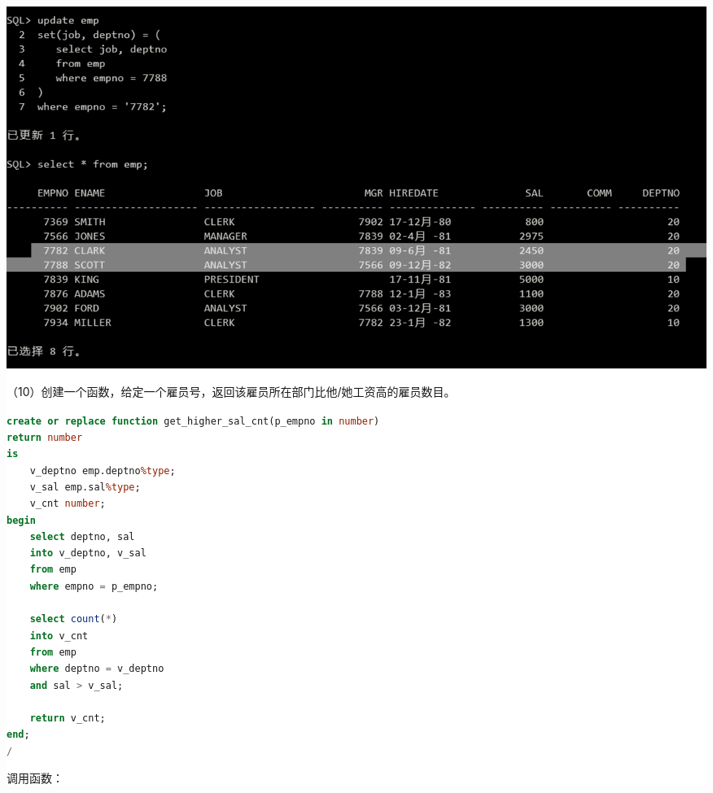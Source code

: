 ![hw9](sql/hw9.png)

（10）创建一个函数，给定一个雇员号，返回该雇员所在部门比他/她工资高的雇员数目。

```sql
create or replace function get_higher_sal_cnt(p_empno in number)
return number
is
	v_deptno emp.deptno%type;
	v_sal emp.sal%type;
	v_cnt number;
begin
	select deptno, sal
	into v_deptno, v_sal
	from emp
	where empno = p_empno;
	
	select count(*)
	into v_cnt
	from emp
	where deptno = v_deptno
	and sal > v_sal;
	
	return v_cnt;
end;
/
```

调用函数：
